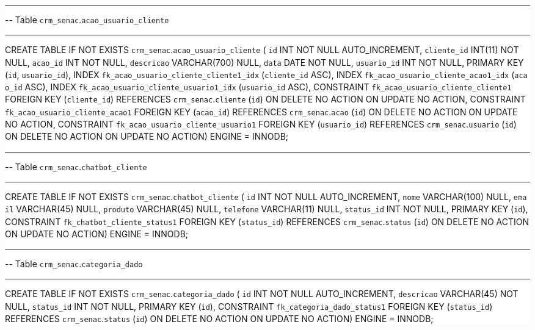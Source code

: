 -- -----------------------------------------------------
-- Table `crm_senac`.`acao_usuario_cliente`
-- -----------------------------------------------------
CREATE TABLE IF NOT EXISTS `crm_senac`.`acao_usuario_cliente` (
  `id` INT NOT NULL AUTO_INCREMENT,
  `cliente_id` INT(11) NOT NULL,
  `acao_id` INT NOT NULL,
  `descricao` VARCHAR(700) NULL,
  `data` DATE NOT NULL,
  `usuario_id` INT NOT NULL,
  PRIMARY KEY (`id`, `usuario_id`),
  INDEX `fk_acao_usuario_cliente_cliente1_idx` (`cliente_id` ASC),
  INDEX `fk_acao_usuario_cliente_acao1_idx` (`acao_id` ASC),
  INDEX `fk_acao_usuario_cliente_usuario1_idx` (`usuario_id` ASC),
  CONSTRAINT `fk_acao_usuario_cliente_cliente1`
    FOREIGN KEY (`cliente_id`)
    REFERENCES `crm_senac`.`cliente` (`id`)
    ON DELETE NO ACTION
    ON UPDATE NO ACTION,
  CONSTRAINT `fk_acao_usuario_cliente_acao1`
    FOREIGN KEY (`acao_id`)
    REFERENCES `crm_senac`.`acao` (`id`)
    ON DELETE NO ACTION
    ON UPDATE NO ACTION,
  CONSTRAINT `fk_acao_usuario_cliente_usuario1`
    FOREIGN KEY (`usuario_id`)
    REFERENCES `crm_senac`.`usuario` (`id`)
    ON DELETE NO ACTION
    ON UPDATE NO ACTION)
ENGINE = INNODB;

-- -----------------------------------------------------
-- Table `crm_senac`.`chatbot_cliente`
-- -----------------------------------------------------
CREATE TABLE IF NOT EXISTS `crm_senac`.`chatbot_cliente` (
  `id` INT NOT NULL AUTO_INCREMENT,
  `nome` VARCHAR(100) NULL,
  `email` VARCHAR(45) NULL,
  `produto` VARCHAR(45) NULL,
  `telefone` VARCHAR(11) NULL,
  `status_id` INT NOT NULL,
  PRIMARY KEY (`id`),
  CONSTRAINT `fk_chatbot_cliente_status1`
    FOREIGN KEY (`status_id`)
    REFERENCES `crm_senac`.`status` (`id`)
    ON DELETE NO ACTION
    ON UPDATE NO ACTION)
ENGINE = INNODB;

-- -----------------------------------------------------
-- Table `crm_senac`.`categoria_dado`
-- -----------------------------------------------------
CREATE TABLE IF NOT EXISTS `crm_senac`.`categoria_dado` (
  `id` INT NOT NULL AUTO_INCREMENT,
  `descricao` VARCHAR(45) NOT NULL,
  `status_id` INT NOT NULL,
  PRIMARY KEY (`id`),
  CONSTRAINT `fk_categoria_dado_status1`
    FOREIGN KEY (`status_id`)
    REFERENCES `crm_senac`.`status` (`id`)
    ON DELETE NO ACTION
    ON UPDATE NO ACTION)
ENGINE = INNODB;
